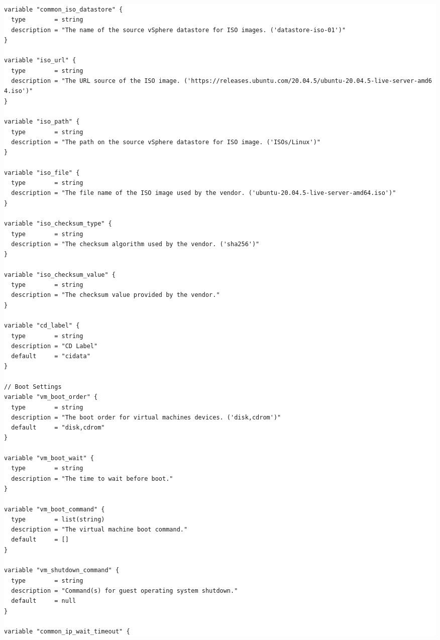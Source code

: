 ```text
variable "common_iso_datastore" {
  type        = string
  description = "The name of the source vSphere datastore for ISO images. ('datastore-iso-01')"
}

variable "iso_url" {
  type        = string
  description = "The URL source of the ISO image. ('https://releases.ubuntu.com/20.04.5/ubuntu-20.04.5-live-server-amd64.iso')"
}

variable "iso_path" {
  type        = string
  description = "The path on the source vSphere datastore for ISO image. ('ISOs/Linux')"
}

variable "iso_file" {
  type        = string
  description = "The file name of the ISO image used by the vendor. ('ubuntu-20.04.5-live-server-amd64.iso')"
}

variable "iso_checksum_type" {
  type        = string
  description = "The checksum algorithm used by the vendor. ('sha256')"
}

variable "iso_checksum_value" {
  type        = string
  description = "The checksum value provided by the vendor."
}

variable "cd_label" {
  type        = string
  description = "CD Label"
  default     = "cidata"
}

// Boot Settings
variable "vm_boot_order" {
  type        = string
  description = "The boot order for virtual machines devices. ('disk,cdrom')"
  default     = "disk,cdrom"
}

variable "vm_boot_wait" {
  type        = string
  description = "The time to wait before boot."
}

variable "vm_boot_command" {
  type        = list(string)
  description = "The virtual machine boot command."
  default     = []
}

variable "vm_shutdown_command" {
  type        = string
  description = "Command(s) for guest operating system shutdown."
  default     = null
}

variable "common_ip_wait_timeout" {
```